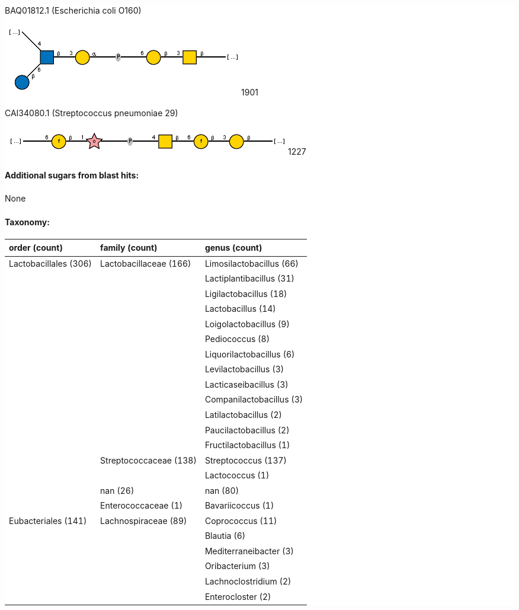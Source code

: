 BAQ01812.1 (Escherichia coli O160)

![](../../../../../csdb/images/1901.gif)1901

CAI34080.1 (Streptococcus pneumoniae 29)

![](../../../../../csdb/images/1227.gif)1227

#### Additional sugars from blast hits:

None

#### Taxonomy:

| order (count)          | family (count)            | genus (count)                       |
|:-----------------------|:--------------------------|:------------------------------------|
| Lactobacillales (306)  | Lactobacillaceae (166)    | Limosilactobacillus (66)            |
|                        |                           | Lactiplantibacillus (31)            |
|                        |                           | Ligilactobacillus (18)              |
|                        |                           | Lactobacillus (14)                  |
|                        |                           | Loigolactobacillus (9)              |
|                        |                           | Pediococcus (8)                     |
|                        |                           | Liquorilactobacillus (6)            |
|                        |                           | Levilactobacillus (3)               |
|                        |                           | Lacticaseibacillus (3)              |
|                        |                           | Companilactobacillus (3)            |
|                        |                           | Latilactobacillus (2)               |
|                        |                           | Paucilactobacillus (2)              |
|                        |                           | Fructilactobacillus (1)             |
|                        | Streptococcaceae (138)    | Streptococcus (137)                 |
|                        |                           | Lactococcus (1)                     |
|                        | nan (26)                  | nan (80)                            |
|                        | Enterococcaceae (1)       | Bavariicoccus (1)                   |
| Eubacteriales (141)    | Lachnospiraceae (89)      | Coprococcus (11)                    |
|                        |                           | Blautia (6)                         |
|                        |                           | Mediterraneibacter (3)              |
|                        |                           | Oribacterium (3)                    |
|                        |                           | Lachnoclostridium (2)               |
|                        |                           | Enterocloster (2)                   |